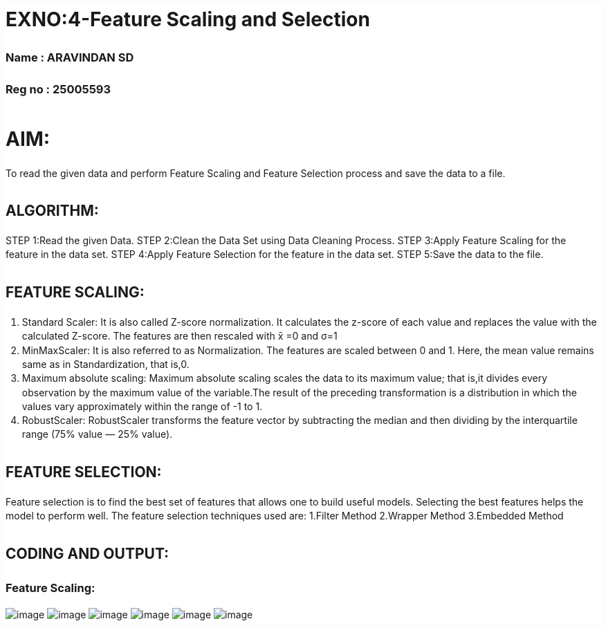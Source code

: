 # EXNO:4-Feature Scaling and Selection

### Name : ARAVINDAN SD
### Reg no : 25005593
# AIM:
To read the given data and perform Feature Scaling and Feature Selection process and save the
data to a file.

## ALGORITHM:
STEP 1:Read the given Data.
STEP 2:Clean the Data Set using Data Cleaning Process.
STEP 3:Apply Feature Scaling for the feature in the data set.
STEP 4:Apply Feature Selection for the feature in the data set.
STEP 5:Save the data to the file.

## FEATURE SCALING:
1. Standard Scaler: It is also called Z-score normalization. It calculates the z-score of each value and replaces the value with the calculated Z-score. The features are then rescaled with x̄ =0 and σ=1
2. MinMaxScaler: It is also referred to as Normalization. The features are scaled between 0 and 1. Here, the mean value remains same as in Standardization, that is,0.
3. Maximum absolute scaling: Maximum absolute scaling scales the data to its maximum value; that is,it divides every observation by the maximum value of the variable.The result of the preceding transformation is a distribution in which the values vary approximately within the range of -1 to 1.
4. RobustScaler: RobustScaler transforms the feature vector by subtracting the median and then dividing by the interquartile range (75% value — 25% value).

## FEATURE SELECTION:
Feature selection is to find the best set of features that allows one to build useful models. Selecting the best features helps the model to perform well.
The feature selection techniques used are:
1.Filter Method
2.Wrapper Method
3.Embedded Method

## CODING AND OUTPUT:
### Feature Scaling:
<img width="1104" height="481" alt="image" src="https://github.com/user-attachments/assets/95eee06d-7a62-42f0-8a64-927b50769ba7" />
<img width="1108" height="495" alt="image" src="https://github.com/user-attachments/assets/e3642979-d951-458f-b914-4b5dfdb64fd3" />
<img width="1085" height="450" alt="image" src="https://github.com/user-attachments/assets/7b60f6d9-c497-4c3b-936c-5c09ddb87c4d" />
<img width="1076" height="460" alt="image" src="https://github.com/user-attachments/assets/e1cce522-8afc-4afe-bcb6-7f57c3d397e2" />
<img width="1082" height="469" alt="image" src="https://github.com/user-attachments/assets/a099d320-e6ac-40c3-8d6b-400cdff3b5f2" />
<img width="1081" height="470" alt="image" src="https://github.com/user-attachments/assets/38fc151a-8910-4dd7-aa8f-14d2641b7291" />
